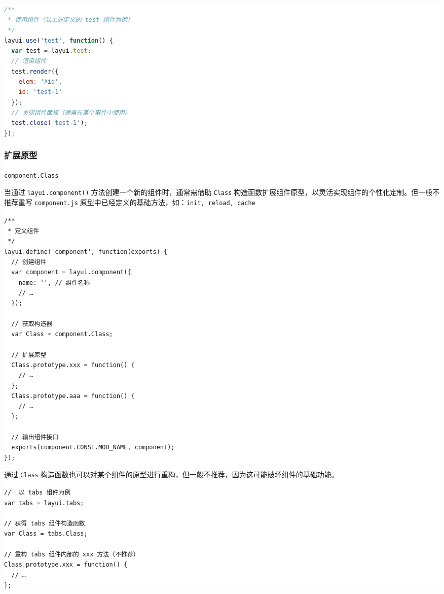 ```js
/**
 * 使用组件（以上述定义的 test 组件为例）
 */
layui.use('test', function() {
  var test = layui.test;
  // 渲染组件
  test.render({
    elem: '#id',
    id: 'test-1'
  });
  // 关闭组件面板（通常在某个事件中使用）
  test.close('test-1');
});
```

<h3 id="Class" lay-toc="{level: 2}">扩展原型</h3>

`component.Class`

当通过 `layui.component()` 方法创建一个新的组件时，通常需借助 `Class` 构造函数扩展组件原型，以灵活实现组件的个性化定制。但一般不推荐重写 `component.js` 原型中已经定义的基础方法，如：`init, reload, cache`

```
/**
 * 定义组件
 */
layui.define('component', function(exports) {
  // 创建组件
  var component = layui.component({
    name: '', // 组件名称
    // …
  });

  // 获取构造器
  var Class = component.Class;

  // 扩展原型
  Class.prototype.xxx = function() {
    // …
  };
  Class.prototype.aaa = function() {
    // …
  };

  // 输出组件接口
  exports(component.CONST.MOD_NAME, component);
});
```

通过 `Class` 构造函数也可以对某个组件的原型进行重构，但一般不推荐，因为这可能破坏组件的基础功能。

```
//  以 tabs 组件为例
var tabs = layui.tabs;

// 获得 tabs 组件构造函数
var Class = tabs.Class;

// 重构 tabs 组件内部的 xxx 方法（不推荐）
Class.prototype.xxx = function() {
  // …
};
```

